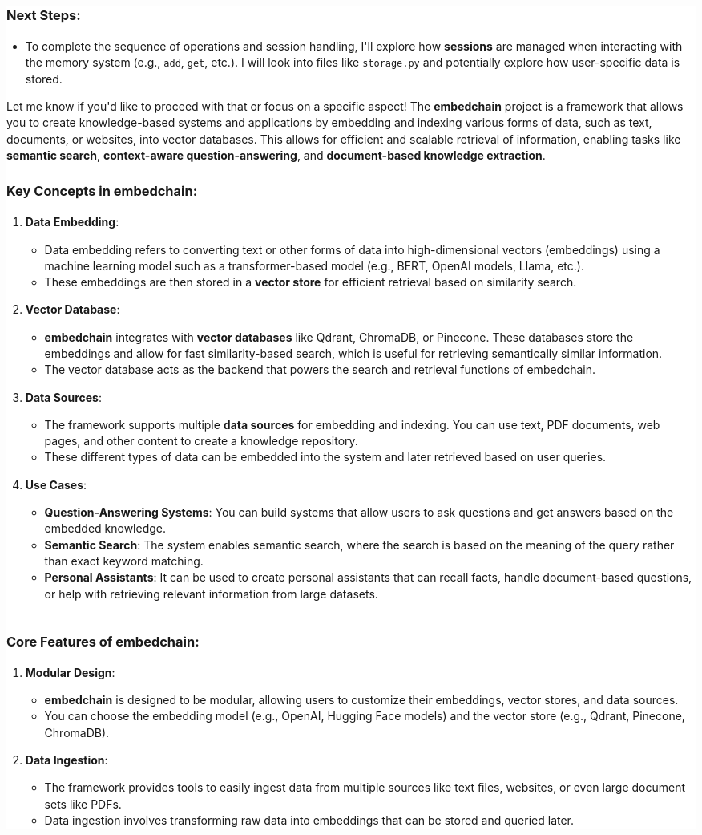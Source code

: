 ### Next Steps:
- To complete the sequence of operations and session handling, I'll explore how **sessions** are managed when interacting with the memory system (e.g., `add`, `get`, etc.). I will look into files like `storage.py` and potentially explore how user-specific data is stored.

Let me know if you'd like to proceed with that or focus on a specific aspect!
The **embedchain** project is a framework that allows you to create knowledge-based systems and applications by embedding and indexing various forms of data, such as text, documents, or websites, into vector databases. This allows for efficient and scalable retrieval of information, enabling tasks like **semantic search**, **context-aware question-answering**, and **document-based knowledge extraction**.

### Key Concepts in **embedchain**:

1. **Data Embedding**:
   - Data embedding refers to converting text or other forms of data into high-dimensional vectors (embeddings) using a machine learning model such as a transformer-based model (e.g., BERT, OpenAI models, Llama, etc.).
   - These embeddings are then stored in a **vector store** for efficient retrieval based on similarity search.

2. **Vector Database**:
   - **embedchain** integrates with **vector databases** like Qdrant, ChromaDB, or Pinecone. These databases store the embeddings and allow for fast similarity-based search, which is useful for retrieving semantically similar information.
   - The vector database acts as the backend that powers the search and retrieval functions of embedchain.

3. **Data Sources**:
   - The framework supports multiple **data sources** for embedding and indexing. You can use text, PDF documents, web pages, and other content to create a knowledge repository.
   - These different types of data can be embedded into the system and later retrieved based on user queries.

4. **Use Cases**:
   - **Question-Answering Systems**: You can build systems that allow users to ask questions and get answers based on the embedded knowledge.
   - **Semantic Search**: The system enables semantic search, where the search is based on the meaning of the query rather than exact keyword matching.
   - **Personal Assistants**: It can be used to create personal assistants that can recall facts, handle document-based questions, or help with retrieving relevant information from large datasets.

---

### Core Features of **embedchain**:

1. **Modular Design**:
   - **embedchain** is designed to be modular, allowing users to customize their embeddings, vector stores, and data sources.
   - You can choose the embedding model (e.g., OpenAI, Hugging Face models) and the vector store (e.g., Qdrant, Pinecone, ChromaDB).

2. **Data Ingestion**:
   - The framework provides tools to easily ingest data from multiple sources like text files, websites, or even large document sets like PDFs.
   - Data ingestion involves transforming raw data into embeddings that can be stored and queried later.
